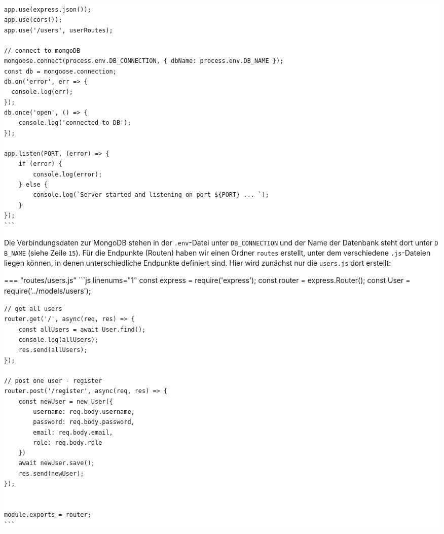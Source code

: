 	app.use(express.json());
	app.use(cors());
	app.use('/users', userRoutes);

	// connect to mongoDB
	mongoose.connect(process.env.DB_CONNECTION, { dbName: process.env.DB_NAME });
	const db = mongoose.connection;
	db.on('error', err => {
	  console.log(err);
	});
	db.once('open', () => {
	    console.log('connected to DB');
	});

	app.listen(PORT, (error) => {
	    if (error) {
	        console.log(error);
	    } else {
	        console.log(`Server started and listening on port ${PORT} ... `);
	    }
	});
	```

Die Verbindungsdaten zur MongoDB stehen in der `.env`-Datei unter `DB_CONNECTION` und der Name der Datenbank steht dort unter `DB_NAME` (siehe Zeile `15`). Für die Endpunkte (Routen) haben wir einen Ordner `routes` erstellt, unter dem verschiedene `.js`-Dateien liegen können, in denen unterschiedliche Endpunkte definiert sind. Hier wird zunächst nur die `users.js` dort erstellt:

=== "routes/users.js"
	```js linenums="1"
	const express = require('express');
	const router = express.Router();
	const User = require('../models/users');

	// get all users
	router.get('/', async(req, res) => {
	    const allUsers = await User.find();
	    console.log(allUsers);
	    res.send(allUsers);
	});

	// post one user - register
	router.post('/register', async(req, res) => {
	    const newUser = new User({
	        username: req.body.username,
	        password: req.body.password,
	        email: req.body.email,
	        role: req.body.role
	    })
	    await newUser.save();
	    res.send(newUser);
	});


	module.exports = router;
	```
